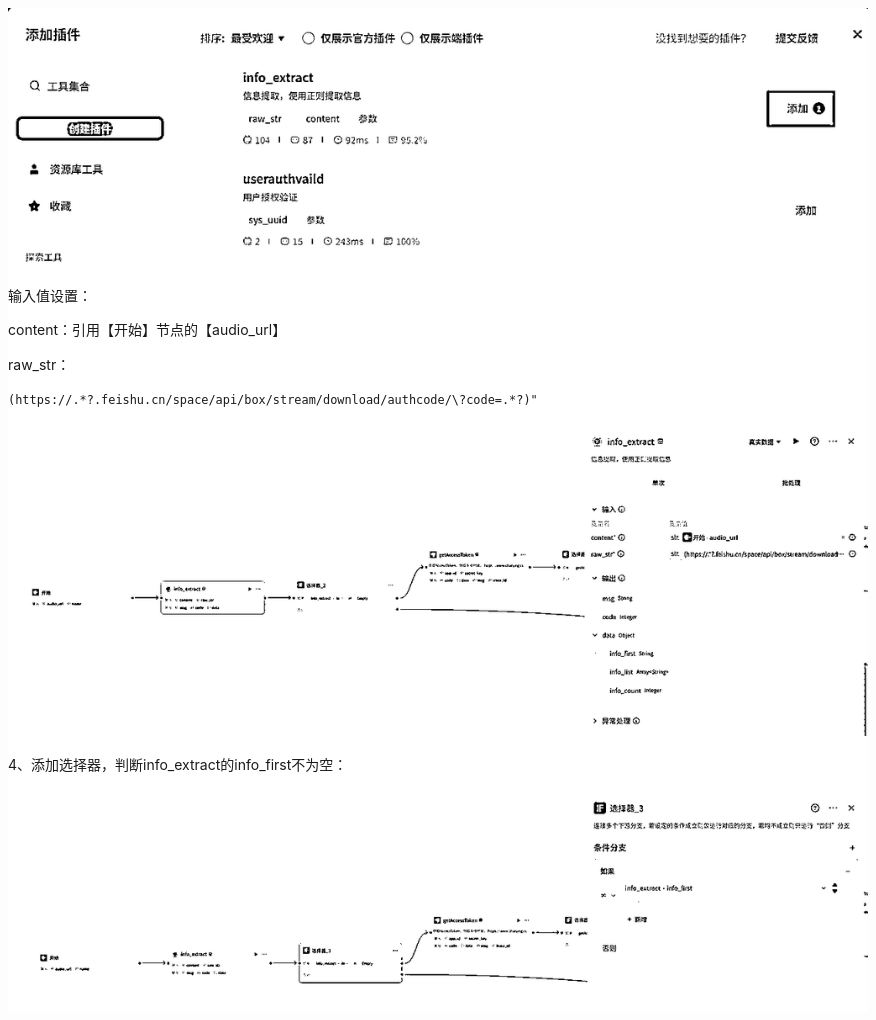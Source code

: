 ![](img/8918650cbdea86b6d9682166756c991c.png)

输入值设置：

content：引用【开始】节点的【audio_url】

raw_str：

```
(https://.*?.feishu.cn/space/api/box/stream/download/authcode/\?code=.*?)"
```

![](img/6beab9f1129fa7d4fc77c001b2725c62.png)

4、添加选择器，判断info_extract的info_first不为空：

![](img/9ef9abed532986cb87d7e03dc24d2f51.png)

